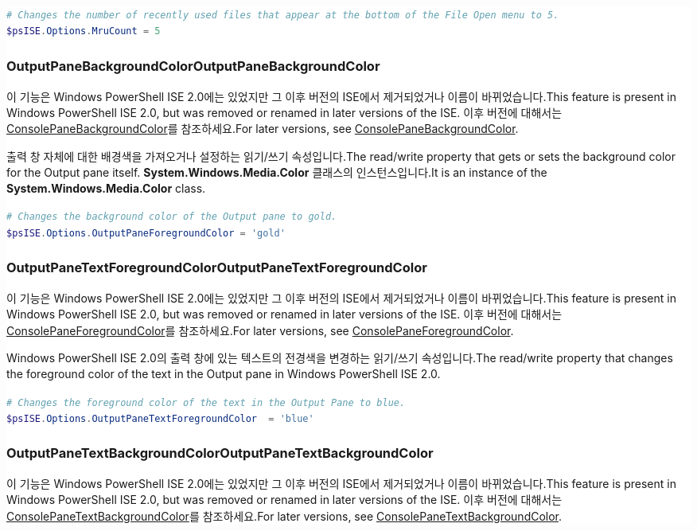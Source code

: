 ```powershell
# Changes the number of recently used files that appear at the bottom of the File Open menu to 5.
$psISE.Options.MruCount = 5
```

### <a name="outputpanebackgroundcolor"></a><span data-ttu-id="7f53f-191">OutputPaneBackgroundColor</span><span class="sxs-lookup"><span data-stu-id="7f53f-191">OutputPaneBackgroundColor</span></span>

<span data-ttu-id="7f53f-192">이 기능은 Windows PowerShell ISE 2.0에는 있었지만 그 이후 버전의 ISE에서 제거되었거나 이름이 바뀌었습니다.</span><span class="sxs-lookup"><span data-stu-id="7f53f-192">This feature is present in Windows PowerShell ISE 2.0, but was removed or renamed in later versions of the ISE.</span></span>  <span data-ttu-id="7f53f-193">이후 버전에 대해서는 [ConsolePaneBackgroundColor](#consolepanebackgroundcolor)를 참조하세요.</span><span class="sxs-lookup"><span data-stu-id="7f53f-193">For later versions, see [ConsolePaneBackgroundColor](#consolepanebackgroundcolor).</span></span>

<span data-ttu-id="7f53f-194">출력 창 자체에 대한 배경색을 가져오거나 설정하는 읽기/쓰기 속성입니다.</span><span class="sxs-lookup"><span data-stu-id="7f53f-194">The read/write property that gets or sets the background color for the Output pane itself.</span></span> <span data-ttu-id="7f53f-195">**System.Windows.Media.Color** 클래스의 인스턴스입니다.</span><span class="sxs-lookup"><span data-stu-id="7f53f-195">It is an instance of the **System.Windows.Media.Color** class.</span></span>

```powershell
# Changes the background color of the Output pane to gold.
$psISE.Options.OutputPaneForegroundColor = 'gold'
```

### <a name="outputpanetextforegroundcolor"></a><span data-ttu-id="7f53f-196">OutputPaneTextForegroundColor</span><span class="sxs-lookup"><span data-stu-id="7f53f-196">OutputPaneTextForegroundColor</span></span>

<span data-ttu-id="7f53f-197">이 기능은 Windows PowerShell ISE 2.0에는 있었지만 그 이후 버전의 ISE에서 제거되었거나 이름이 바뀌었습니다.</span><span class="sxs-lookup"><span data-stu-id="7f53f-197">This feature is present in Windows PowerShell ISE 2.0, but was removed or renamed in later versions of the ISE.</span></span>  <span data-ttu-id="7f53f-198">이후 버전에 대해서는 [ConsolePaneForegroundColor](#consolepaneforegroundcolor)를 참조하세요.</span><span class="sxs-lookup"><span data-stu-id="7f53f-198">For later versions, see [ConsolePaneForegroundColor](#consolepaneforegroundcolor).</span></span>

<span data-ttu-id="7f53f-199">Windows PowerShell ISE 2.0의 출력 창에 있는 텍스트의 전경색을 변경하는 읽기/쓰기 속성입니다.</span><span class="sxs-lookup"><span data-stu-id="7f53f-199">The read/write property that changes the foreground color of the text in the Output pane in Windows PowerShell ISE 2.0.</span></span>

```powershell
# Changes the foreground color of the text in the Output Pane to blue.
$psISE.Options.OutputPaneTextForegroundColor  = 'blue'
```

### <a name="outputpanetextbackgroundcolor"></a><span data-ttu-id="7f53f-200">OutputPaneTextBackgroundColor</span><span class="sxs-lookup"><span data-stu-id="7f53f-200">OutputPaneTextBackgroundColor</span></span>

<span data-ttu-id="7f53f-201">이 기능은 Windows PowerShell ISE 2.0에는 있었지만 그 이후 버전의 ISE에서 제거되었거나 이름이 바뀌었습니다.</span><span class="sxs-lookup"><span data-stu-id="7f53f-201">This feature is present in Windows PowerShell ISE 2.0, but was removed or renamed in later versions of the ISE.</span></span>  <span data-ttu-id="7f53f-202">이후 버전에 대해서는 [ConsolePaneTextBackgroundColor](#consolepanetextbackgroundcolor)를 참조하세요.</span><span class="sxs-lookup"><span data-stu-id="7f53f-202">For later versions, see [ConsolePaneTextBackgroundColor](#consolepanetextbackgroundcolor).</span></span>

